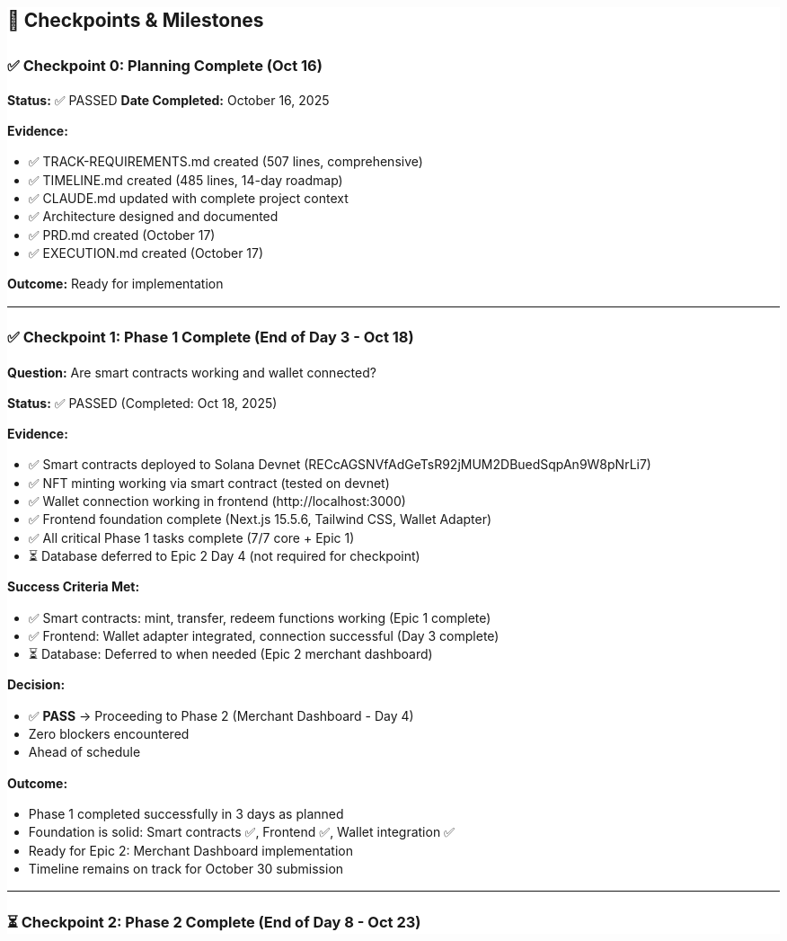 ## 🎯 Checkpoints & Milestones

### ✅ Checkpoint 0: Planning Complete (Oct 16)
**Status:** ✅ PASSED
**Date Completed:** October 16, 2025

**Evidence:**
- ✅ TRACK-REQUIREMENTS.md created (507 lines, comprehensive)
- ✅ TIMELINE.md created (485 lines, 14-day roadmap)
- ✅ CLAUDE.md updated with complete project context
- ✅ Architecture designed and documented
- ✅ PRD.md created (October 17)
- ✅ EXECUTION.md created (October 17)

**Outcome:** Ready for implementation

---

### ✅ Checkpoint 1: Phase 1 Complete (End of Day 3 - Oct 18)

**Question:** Are smart contracts working and wallet connected?

**Status:** ✅ PASSED (Completed: Oct 18, 2025)

**Evidence:**
- ✅ Smart contracts deployed to Solana Devnet (RECcAGSNVfAdGeTsR92jMUM2DBuedSqpAn9W8pNrLi7)
- ✅ NFT minting working via smart contract (tested on devnet)
- ✅ Wallet connection working in frontend (http://localhost:3000)
- ✅ Frontend foundation complete (Next.js 15.5.6, Tailwind CSS, Wallet Adapter)
- ✅ All critical Phase 1 tasks complete (7/7 core + Epic 1)
- ⏳ Database deferred to Epic 2 Day 4 (not required for checkpoint)

**Success Criteria Met:**
- ✅ Smart contracts: mint, transfer, redeem functions working (Epic 1 complete)
- ✅ Frontend: Wallet adapter integrated, connection successful (Day 3 complete)
- ⏳ Database: Deferred to when needed (Epic 2 merchant dashboard)

**Decision:**
- ✅ **PASS** → Proceeding to Phase 2 (Merchant Dashboard - Day 4)
- Zero blockers encountered
- Ahead of schedule

**Outcome:**
- Phase 1 completed successfully in 3 days as planned
- Foundation is solid: Smart contracts ✅, Frontend ✅, Wallet integration ✅
- Ready for Epic 2: Merchant Dashboard implementation
- Timeline remains on track for October 30 submission

---

### ⏳ Checkpoint 2: Phase 2 Complete (End of Day 8 - Oct 23)
